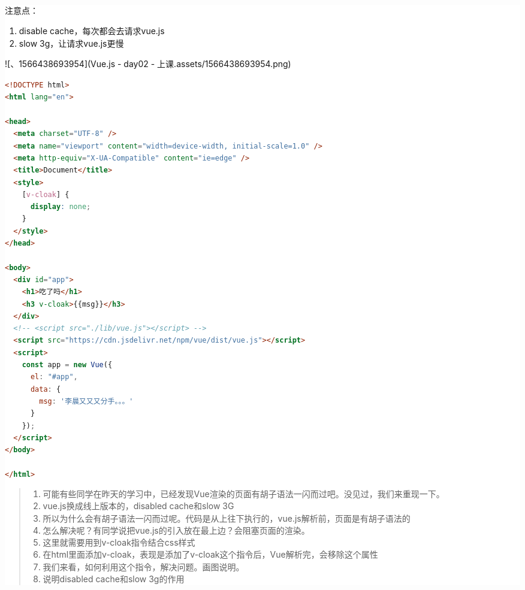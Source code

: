 

注意点：

1. disable cache，每次都会去请求vue.js
2. slow 3g，让请求vue.js更慢

![、1566438693954](Vue.js - day02 - 上课.assets/1566438693954.png)

```html
<!DOCTYPE html>
<html lang="en">

<head>
  <meta charset="UTF-8" />
  <meta name="viewport" content="width=device-width, initial-scale=1.0" />
  <meta http-equiv="X-UA-Compatible" content="ie=edge" />
  <title>Document</title>
  <style>
    [v-cloak] {
      display: none;
    }
  </style>
</head>

<body>
  <div id="app">
    <h1>吃了吗</h1>
    <h3 v-cloak>{{msg}}</h3>
  </div>
  <!-- <script src="./lib/vue.js"></script> -->
  <script src="https://cdn.jsdelivr.net/npm/vue/dist/vue.js"></script>
  <script>
    const app = new Vue({
      el: "#app",
      data: {
        msg: '李晨又又又分手。。。'
      }
    });
  </script>
</body>

</html>
```

> 1. 可能有些同学在昨天的学习中，已经发现Vue渲染的页面有胡子语法一闪而过吧。没见过，我们来重现一下。
> 2. vue.js换成线上版本的，disabled cache和slow 3G
> 3. 所以为什么会有胡子语法一闪而过呢。代码是从上往下执行的，vue.js解析前，页面是有胡子语法的
> 4. 怎么解决呢？有同学说把vue.js的引入放在最上边？会阻塞页面的渲染。
> 5. 这里就需要用到v-cloak指令结合css样式
> 6. 在html里面添加v-cloak，表现是添加了v-cloak这个指令后，Vue解析完，会移除这个属性
> 7. 我们来看，如何利用这个指令，解决问题。画图说明。
> 8. 说明disabled cache和slow 3g的作用
